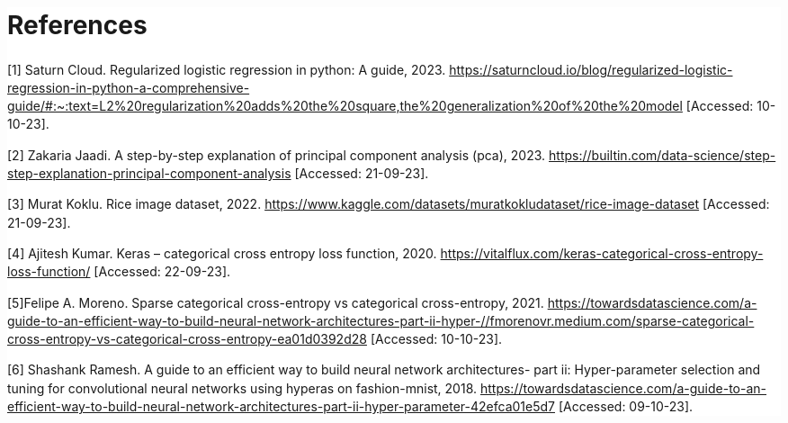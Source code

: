 # References
<a id="1">[1]</a> Saturn Cloud. Regularized logistic regression in python: A guide,   2023. https://saturncloud.io/blog/regularized-logistic-regression-in-python-a-comprehensive-guide/#:~:text=L2%20regularization%20adds%20the%20square,the%20generalization%20of%20the%20model [Accessed:
10-10-23].

<a id="2">[2]</a> Zakaria Jaadi. A step-by-step explanation of principal component analysis (pca), 2023. https://builtin.com/data-science/step-step-explanation-principal-component-analysis [Accessed: 21-09-23].

<a id="3">[3]</a> Murat Koklu. Rice image dataset, 2022. https://www.kaggle.com/datasets/muratkokludataset/rice-image-dataset [Accessed: 21-09-23].

<a id="4">[4]</a> Ajitesh Kumar. Keras – categorical cross entropy loss function, 2020. https://vitalflux.com/keras-categorical-cross-entropy-loss-function/ [Accessed: 22-09-23].

<a id="5">[5]</a>Felipe A. Moreno. Sparse categorical cross-entropy vs categorical cross-entropy, 2021. https://towardsdatascience.com/a-guide-to-an-efficient-way-to-build-neural-network-architectures-part-ii-hyper-//fmorenovr.medium.com/sparse-categorical-cross-entropy-vs-categorical-cross-entropy-ea01d0392d28
[Accessed: 10-10-23].

<a id="6">[6]</a> Shashank Ramesh. A guide to an efficient way to build neural network
architectures- part ii: Hyper-parameter selection and tuning for convolutional neural
networks using hyperas on fashion-mnist, 2018. https://towardsdatascience.com/a-guide-to-an-efficient-way-to-build-neural-network-architectures-part-ii-hyper-parameter-42efca01e5d7
[Accessed: 09-10-23].